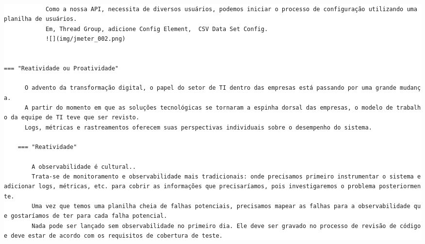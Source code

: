                 Como a nossa API, necessita de diversos usuários, podemos iniciar o processo de configuração utilizando uma planilha de usuários.
                Em, Thread Group, adicione Config Element,  CSV Data Set Config.
                ![](img/jmeter_002.png)
                 

    === "Reatividade ou Proatividade"

          O advento da transformação digital, o papel do setor de TI dentro das empresas está passando por uma grande mudança. 
          A partir do momento em que as soluções tecnológicas se tornaram a espinha dorsal das empresas, o modelo de trabalho da equipe de TI teve que ser revisto.
          Logs, métricas e rastreamentos oferecem suas perspectivas individuais sobre o desempenho do sistema.
          
        === "Reatividade"

            A observabilidade é cultural..
            Trata-se de monitoramento e observabilidade mais tradicionais: onde precisamos primeiro instrumentar o sistema e adicionar logs, métricas, etc. para cobrir as informações que precisaríamos, pois investigaremos o problema posteriormente.
            Uma vez que temos uma planilha cheia de falhas potenciais, precisamos mapear as falhas para a observabilidade que gostaríamos de ter para cada falha potencial. 
            Nada pode ser lançado sem observabilidade no primeiro dia. Ele deve ser gravado no processo de revisão de código e deve estar de acordo com os requisitos de cobertura de teste.
